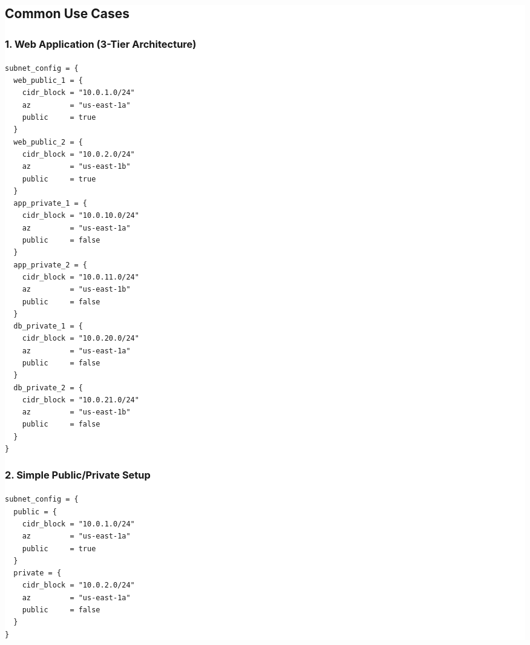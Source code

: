 ## Common Use Cases

### 1. Web Application (3-Tier Architecture)
```hcl
subnet_config = {
  web_public_1 = {
    cidr_block = "10.0.1.0/24"
    az         = "us-east-1a"
    public     = true
  }
  web_public_2 = {
    cidr_block = "10.0.2.0/24"
    az         = "us-east-1b"
    public     = true
  }
  app_private_1 = {
    cidr_block = "10.0.10.0/24"
    az         = "us-east-1a"
    public     = false
  }
  app_private_2 = {
    cidr_block = "10.0.11.0/24"
    az         = "us-east-1b"
    public     = false
  }
  db_private_1 = {
    cidr_block = "10.0.20.0/24"
    az         = "us-east-1a"
    public     = false
  }
  db_private_2 = {
    cidr_block = "10.0.21.0/24"
    az         = "us-east-1b"
    public     = false
  }
}
```

### 2. Simple Public/Private Setup
```hcl
subnet_config = {
  public = {
    cidr_block = "10.0.1.0/24"
    az         = "us-east-1a"
    public     = true
  }
  private = {
    cidr_block = "10.0.2.0/24"
    az         = "us-east-1a"
    public     = false
  }
}
```

